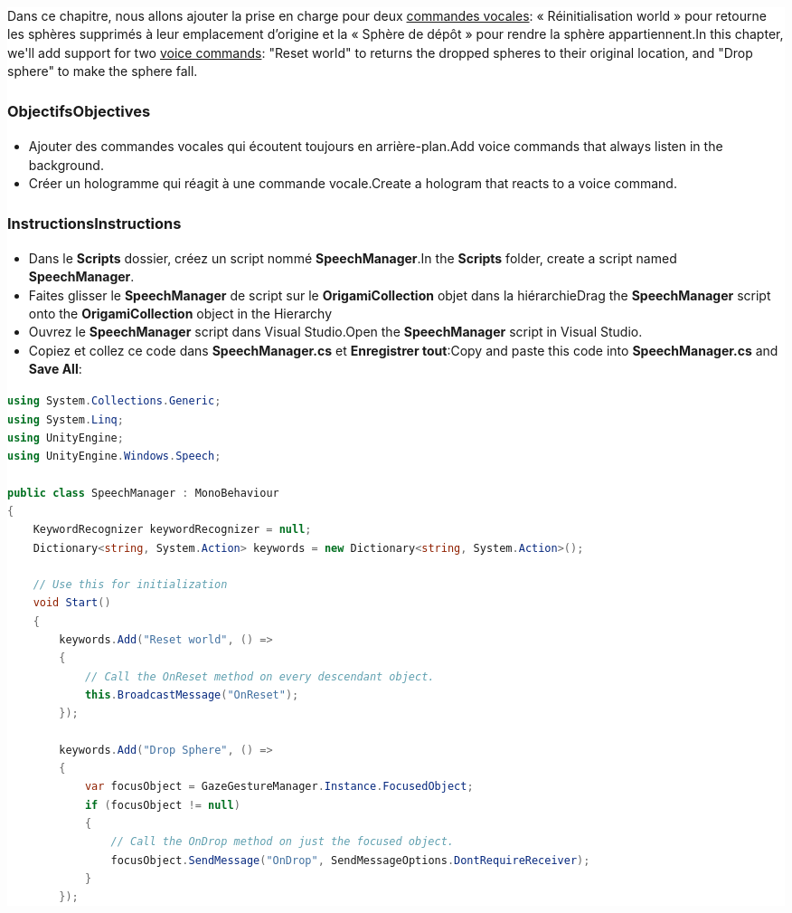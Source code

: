 <span data-ttu-id="3c0b0-232">Dans ce chapitre, nous allons ajouter la prise en charge pour deux [commandes vocales](voice-input.md): « Réinitialisation world » pour retourne les sphères supprimés à leur emplacement d’origine et la « Sphère de dépôt » pour rendre la sphère appartiennent.</span><span class="sxs-lookup"><span data-stu-id="3c0b0-232">In this chapter, we'll add support for two [voice commands](voice-input.md): "Reset world" to returns the dropped spheres to their original location, and "Drop sphere" to make the sphere fall.</span></span>

### <a name="objectives"></a><span data-ttu-id="3c0b0-233">Objectifs</span><span class="sxs-lookup"><span data-stu-id="3c0b0-233">Objectives</span></span>

* <span data-ttu-id="3c0b0-234">Ajouter des commandes vocales qui écoutent toujours en arrière-plan.</span><span class="sxs-lookup"><span data-stu-id="3c0b0-234">Add voice commands that always listen in the background.</span></span>
* <span data-ttu-id="3c0b0-235">Créer un hologramme qui réagit à une commande vocale.</span><span class="sxs-lookup"><span data-stu-id="3c0b0-235">Create a hologram that reacts to a voice command.</span></span>

### <a name="instructions"></a><span data-ttu-id="3c0b0-236">Instructions</span><span class="sxs-lookup"><span data-stu-id="3c0b0-236">Instructions</span></span>

* <span data-ttu-id="3c0b0-237">Dans le **Scripts** dossier, créez un script nommé **SpeechManager**.</span><span class="sxs-lookup"><span data-stu-id="3c0b0-237">In the **Scripts** folder, create a script named **SpeechManager**.</span></span>
* <span data-ttu-id="3c0b0-238">Faites glisser le **SpeechManager** de script sur le **OrigamiCollection** objet dans la hiérarchie</span><span class="sxs-lookup"><span data-stu-id="3c0b0-238">Drag the **SpeechManager** script onto the **OrigamiCollection** object in the Hierarchy</span></span>
* <span data-ttu-id="3c0b0-239">Ouvrez le **SpeechManager** script dans Visual Studio.</span><span class="sxs-lookup"><span data-stu-id="3c0b0-239">Open the **SpeechManager** script in Visual Studio.</span></span>
* <span data-ttu-id="3c0b0-240">Copiez et collez ce code dans **SpeechManager.cs** et **Enregistrer tout**:</span><span class="sxs-lookup"><span data-stu-id="3c0b0-240">Copy and paste this code into **SpeechManager.cs** and **Save All**:</span></span>

```cs
using System.Collections.Generic;
using System.Linq;
using UnityEngine;
using UnityEngine.Windows.Speech;

public class SpeechManager : MonoBehaviour
{
    KeywordRecognizer keywordRecognizer = null;
    Dictionary<string, System.Action> keywords = new Dictionary<string, System.Action>();

    // Use this for initialization
    void Start()
    {
        keywords.Add("Reset world", () =>
        {
            // Call the OnReset method on every descendant object.
            this.BroadcastMessage("OnReset");
        });

        keywords.Add("Drop Sphere", () =>
        {
            var focusObject = GazeGestureManager.Instance.FocusedObject;
            if (focusObject != null)
            {
                // Call the OnDrop method on just the focused object.
                focusObject.SendMessage("OnDrop", SendMessageOptions.DontRequireReceiver);
            }
        });

```